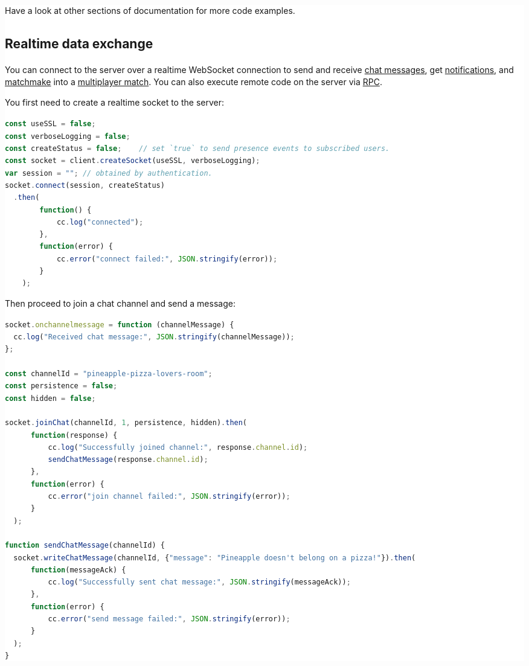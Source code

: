 Have a look at other sections of documentation for more code examples.

## Realtime data exchange

You can connect to the server over a realtime WebSocket connection to send and receive [chat messages](social-realtime-chat.md), get [notifications](social-in-app-notifications.md), and [matchmake](gameplay-matchmaker.md) into a [multiplayer match](gameplay-multiplayer-realtime.md). You can also execute remote code on the server via [RPC](runtime-code-basics.md).

You first need to create a realtime socket to the server:

```js
const useSSL = false;
const verboseLogging = false;
const createStatus = false;    // set `true` to send presence events to subscribed users.
const socket = client.createSocket(useSSL, verboseLogging);
var session = ""; // obtained by authentication.
socket.connect(session, createStatus)
  .then(
        function() {
            cc.log("connected");
        },
        function(error) {
            cc.error("connect failed:", JSON.stringify(error));
        }
    );
```

Then proceed to join a chat channel and send a message:

```js
socket.onchannelmessage = function (channelMessage) {
  cc.log("Received chat message:", JSON.stringify(channelMessage));
};

const channelId = "pineapple-pizza-lovers-room";
const persistence = false;
const hidden = false;

socket.joinChat(channelId, 1, persistence, hidden).then(
      function(response) {
          cc.log("Successfully joined channel:", response.channel.id);
          sendChatMessage(response.channel.id);
      },
      function(error) {
          cc.error("join channel failed:", JSON.stringify(error));
      }
  );

function sendChatMessage(channelId) {
  socket.writeChatMessage(channelId, {"message": "Pineapple doesn't belong on a pizza!"}).then(
      function(messageAck) {
          cc.log("Successfully sent chat message:", JSON.stringify(messageAck));
      },
      function(error) {
          cc.error("send message failed:", JSON.stringify(error));
      }
  );
}
```

